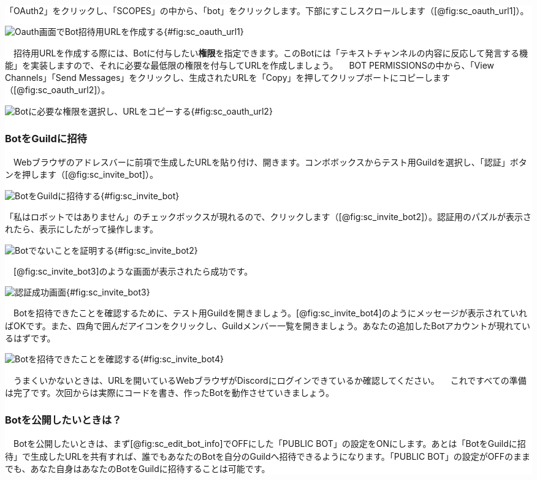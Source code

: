 「OAuth2」をクリックし、「SCOPES」の中から、「bot」をクリックします。下部にすこしスクロールします（[@fig:sc_oauth_url1]）。

![Oauth画面でBot招待用URLを作成する](resource/image/sc_oauth_url1.png){#fig:sc_oauth_url1}

　招待用URLを作成する際には、Botに付与したい**権限**を指定できます。このBotには「テキストチャンネルの内容に反応して発言する機能」を実装しますので、それに必要な最低限の権限を付与してURLを作成しましょう。
　BOT PERMISSIONSの中から、「View Channels」「Send Messages」をクリックし、生成されたURLを「Copy」を押してクリップボートにコピーします（[@fig:sc_oauth_url2]）。

![Botに必要な権限を選択し、URLをコピーする](resource/image/sc_oauth_url2.png){#fig:sc_oauth_url2}

### BotをGuildに招待
　Webブラウザのアドレスバーに前項で生成したURLを貼り付け、開きます。コンボボックスからテスト用Guildを選択し、「認証」ボタンを押します（[@fig:sc_invite_bot]）。

![BotをGuildに招待する](resource/image/sc_invite_bot.png){#fig:sc_invite_bot}

「私はロボットではありません」のチェックボックスが現れるので、クリックします（[@fig:sc_invite_bot2]）。認証用のパズルが表示されたら、表示にしたがって操作します。

![Botでないことを証明する](resource/image/sc_invite_bot2.png){#fig:sc_invite_bot2}

　[@fig:sc_invite_bot3]のような画面が表示されたら成功です。

![認証成功画面](resource/image/sc_invite_bot3.png){#fig:sc_invite_bot3}

　Botを招待できたことを確認するために、テスト用Guildを開きましょう。[@fig:sc_invite_bot4]のようにメッセージが表示されていればOKです。また、四角で囲んだアイコンをクリックし、Guildメンバー一覧を開きましょう。あなたの追加したBotアカウントが現れているはずです。

![Botを招待できたことを確認する](resource/image/sc_invite_bot4.png){#fig:sc_invite_bot4}

　うまくいかないときは、URLを開いているWebブラウザがDiscordにログインできているか確認してください。
　これですべての準備は完了です。次回からは実際にコードを書き、作ったBotを動作させていきましょう。

### Botを公開したいときは？
　Botを公開したいときは、まず[@fig:sc_edit_bot_info]でOFFにした「PUBLIC BOT」の設定をONにします。あとは「BotをGuildに招待」で生成したURLを共有すれば、誰でもあなたのBotを自分のGuildへ招待できるようになります。「PUBLIC BOT」の設定がOFFのままでも、あなた自身はあなたのBotをGuildに招待することは可能です。
